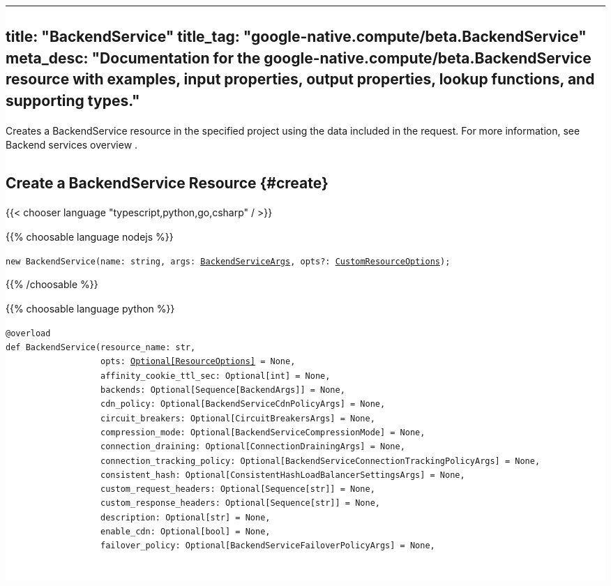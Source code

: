 
---
title: "BackendService"
title_tag: "google-native.compute/beta.BackendService"
meta_desc: "Documentation for the google-native.compute/beta.BackendService resource with examples, input properties, output properties, lookup functions, and supporting types."
---






Creates a BackendService resource in the specified project using the data included in the request. For more information, see Backend services overview .




## Create a BackendService Resource {#create}
{{< chooser language "typescript,python,go,csharp" / >}}


{{% choosable language nodejs %}}
<div class="highlight"><pre class="chroma"><code class="language-typescript" data-lang="typescript"><span class="k">new </span><span class="nx">BackendService</span><span class="p">(</span><span class="nx">name</span><span class="p">:</span> <span class="nx">string</span><span class="p">,</span> <span class="nx">args</span><span class="p">:</span> <span class="nx"><a href="#inputs">BackendServiceArgs</a></span><span class="p">,</span> <span class="nx">opts</span><span class="p">?:</span> <span class="nx"><a href="/docs/reference/pkg/nodejs/pulumi/pulumi/#CustomResourceOptions">CustomResourceOptions</a></span><span class="p">);</span></code></pre></div>
{{% /choosable %}}

{{% choosable language python %}}
<div class="highlight"><pre class="chroma"><code class="language-python" data-lang="python"><span class=nd>@overload</span>
<span class="k">def </span><span class="nx">BackendService</span><span class="p">(</span><span class="nx">resource_name</span><span class="p">:</span> <span class="nx">str</span><span class="p">,</span>
                   <span class="nx">opts</span><span class="p">:</span> <span class="nx"><a href="/docs/reference/pkg/python/pulumi/#pulumi.ResourceOptions">Optional[ResourceOptions]</a></span> = None<span class="p">,</span>
                   <span class="nx">affinity_cookie_ttl_sec</span><span class="p">:</span> <span class="nx">Optional[int]</span> = None<span class="p">,</span>
                   <span class="nx">backends</span><span class="p">:</span> <span class="nx">Optional[Sequence[BackendArgs]]</span> = None<span class="p">,</span>
                   <span class="nx">cdn_policy</span><span class="p">:</span> <span class="nx">Optional[BackendServiceCdnPolicyArgs]</span> = None<span class="p">,</span>
                   <span class="nx">circuit_breakers</span><span class="p">:</span> <span class="nx">Optional[CircuitBreakersArgs]</span> = None<span class="p">,</span>
                   <span class="nx">compression_mode</span><span class="p">:</span> <span class="nx">Optional[BackendServiceCompressionMode]</span> = None<span class="p">,</span>
                   <span class="nx">connection_draining</span><span class="p">:</span> <span class="nx">Optional[ConnectionDrainingArgs]</span> = None<span class="p">,</span>
                   <span class="nx">connection_tracking_policy</span><span class="p">:</span> <span class="nx">Optional[BackendServiceConnectionTrackingPolicyArgs]</span> = None<span class="p">,</span>
                   <span class="nx">consistent_hash</span><span class="p">:</span> <span class="nx">Optional[ConsistentHashLoadBalancerSettingsArgs]</span> = None<span class="p">,</span>
                   <span class="nx">custom_request_headers</span><span class="p">:</span> <span class="nx">Optional[Sequence[str]]</span> = None<span class="p">,</span>
                   <span class="nx">custom_response_headers</span><span class="p">:</span> <span class="nx">Optional[Sequence[str]]</span> = None<span class="p">,</span>
                   <span class="nx">description</span><span class="p">:</span> <span class="nx">Optional[str]</span> = None<span class="p">,</span>
                   <span class="nx">enable_cdn</span><span class="p">:</span> <span class="nx">Optional[bool]</span> = None<span class="p">,</span>
                   <span class="nx">failover_policy</span><span class="p">:</span> <span class="nx">Optional[BackendServiceFailoverPolicyArgs]</span> = None<span class="p">,</span>